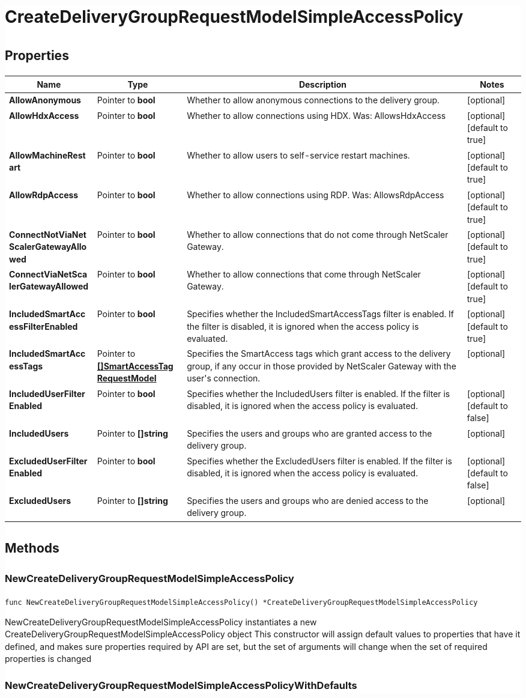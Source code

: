 # CreateDeliveryGroupRequestModelSimpleAccessPolicy

## Properties

Name | Type | Description | Notes
------------ | ------------- | ------------- | -------------
**AllowAnonymous** | Pointer to **bool** | Whether to allow anonymous connections to the delivery group. | [optional] 
**AllowHdxAccess** | Pointer to **bool** | Whether to allow connections using HDX. Was: AllowsHdxAccess | [optional] [default to true]
**AllowMachineRestart** | Pointer to **bool** | Whether to allow users to self-service restart machines. | [optional] [default to true]
**AllowRdpAccess** | Pointer to **bool** | Whether to allow connections using RDP. Was: AllowsRdpAccess | [optional] [default to true]
**ConnectNotViaNetScalerGatewayAllowed** | Pointer to **bool** | Whether to allow connections that do not come through NetScaler Gateway. | [optional] [default to true]
**ConnectViaNetScalerGatewayAllowed** | Pointer to **bool** | Whether to allow connections that come through NetScaler Gateway. | [optional] [default to true]
**IncludedSmartAccessFilterEnabled** | Pointer to **bool** | Specifies whether the IncludedSmartAccessTags filter is enabled.  If the filter is disabled, it is ignored when the access policy is evaluated. | [optional] [default to true]
**IncludedSmartAccessTags** | Pointer to [**[]SmartAccessTagRequestModel**](SmartAccessTagRequestModel.md) | Specifies the SmartAccess tags which grant access to the delivery group, if any occur in those provided by NetScaler Gateway with the user&#39;s connection. | [optional] 
**IncludedUserFilterEnabled** | Pointer to **bool** | Specifies whether the IncludedUsers filter is enabled. If the filter is disabled, it is ignored when the access policy is evaluated. | [optional] [default to false]
**IncludedUsers** | Pointer to **[]string** | Specifies the users and groups who are granted access to the delivery group. | [optional] 
**ExcludedUserFilterEnabled** | Pointer to **bool** | Specifies whether the ExcludedUsers filter is enabled. If the filter is disabled, it is ignored when the access policy is evaluated. | [optional] [default to false]
**ExcludedUsers** | Pointer to **[]string** | Specifies the users and groups who are denied access to the delivery group. | [optional] 

## Methods

### NewCreateDeliveryGroupRequestModelSimpleAccessPolicy

`func NewCreateDeliveryGroupRequestModelSimpleAccessPolicy() *CreateDeliveryGroupRequestModelSimpleAccessPolicy`

NewCreateDeliveryGroupRequestModelSimpleAccessPolicy instantiates a new CreateDeliveryGroupRequestModelSimpleAccessPolicy object
This constructor will assign default values to properties that have it defined,
and makes sure properties required by API are set, but the set of arguments
will change when the set of required properties is changed

### NewCreateDeliveryGroupRequestModelSimpleAccessPolicyWithDefaults
